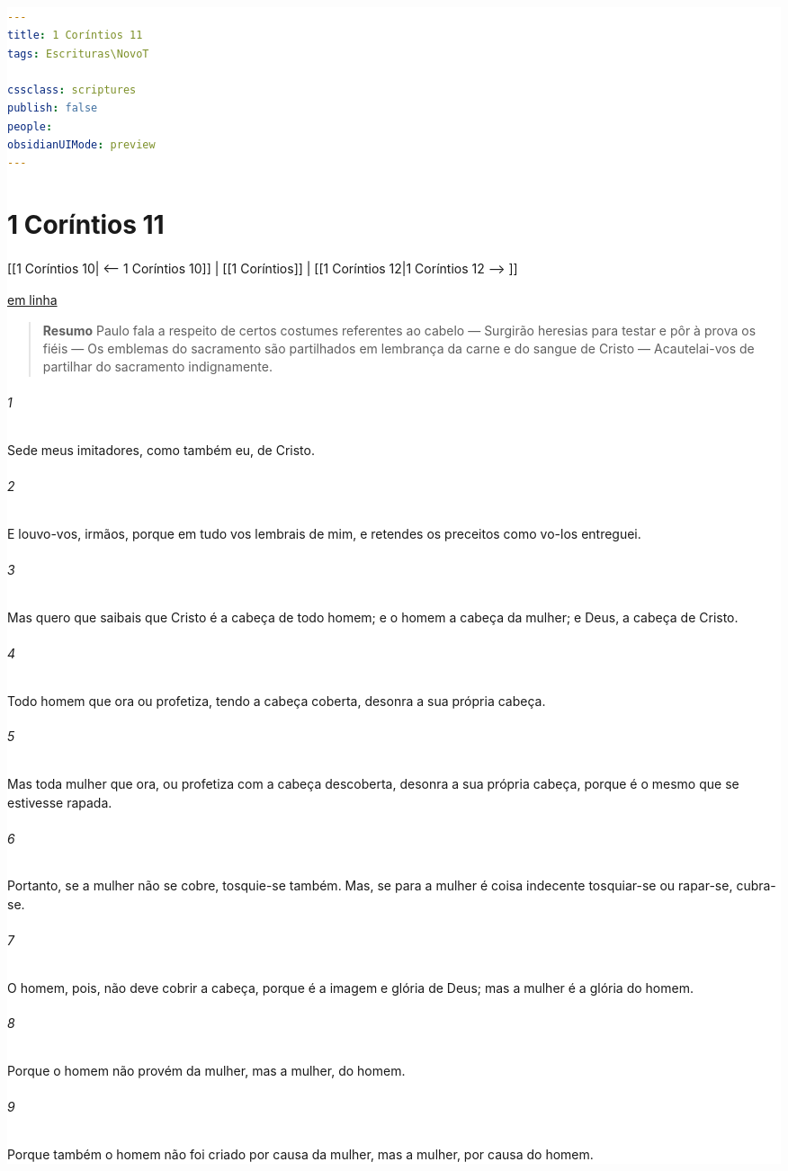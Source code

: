 ```yaml
---
title: 1 Coríntios 11
tags: Escrituras\NovoT

cssclass: scriptures
publish: false
people:
obsidianUIMode: preview
---
```


# 1 Coríntios 11
[[1 Coríntios 10| <-- 1 Coríntios 10]] | [[1 Coríntios]] | [[1 Coríntios 12|1 Coríntios 12 --> ]]

[em linha](https://churchofjesuschrist.org/study/scriptures/nt/1-cor/11?lang=por)

> __Resumo__
Paulo fala a respeito de certos costumes referentes ao cabelo — Surgirão heresias para testar e pôr à prova os fiéis — Os emblemas do sacramento são partilhados em lembrança da carne e do sangue de Cristo — Acautelai-vos de partilhar do sacramento indignamente.

###### 1 
Sede meus imitadores, como também eu, de Cristo.

###### 2 
E louvo-vos, irmãos, porque em tudo vos lembrais de mim, e retendes os preceitos como vo-los entreguei.

###### 3 
Mas quero que saibais que Cristo é a cabeça de todo homem; e o homem  a cabeça da mulher; e Deus, a cabeça de Cristo.

###### 4 
Todo homem que ora ou profetiza, tendo a cabeça coberta, desonra a sua própria cabeça.

###### 5 
Mas toda mulher que ora, ou profetiza com a cabeça descoberta, desonra a sua própria cabeça, porque é o mesmo que se estivesse rapada.

###### 6 
Portanto, se a mulher não se cobre, tosquie-se também. Mas, se para a mulher é coisa indecente tosquiar-se ou rapar-se, cubra-se.

###### 7 
O homem, pois, não deve cobrir a cabeça, porque é a imagem e glória de Deus; mas a mulher é a glória do homem.

###### 8 
Porque o homem não provém da mulher, mas a mulher, do homem.

###### 9 
Porque também o homem não foi criado por causa da mulher, mas a mulher, por causa do homem.
